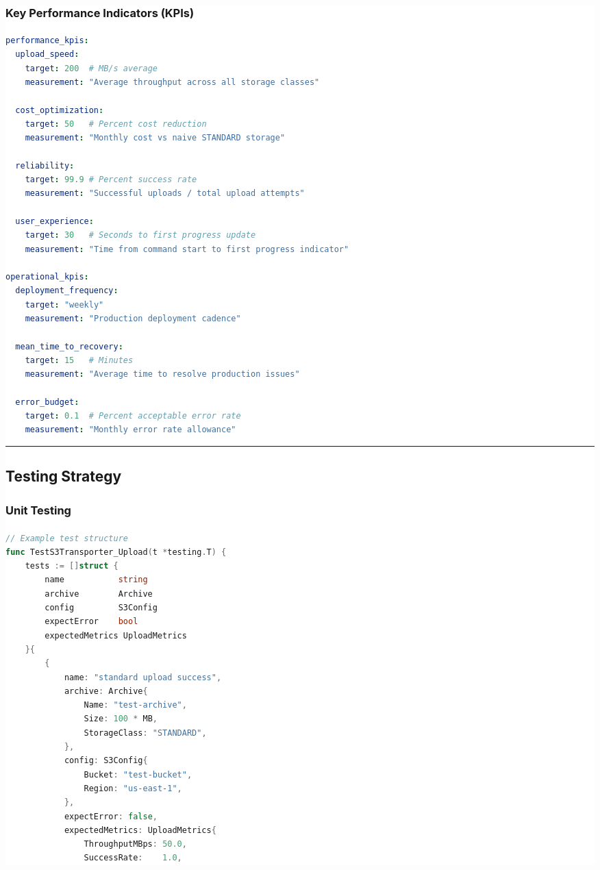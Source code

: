 ### Key Performance Indicators (KPIs)
```yaml
performance_kpis:
  upload_speed:
    target: 200  # MB/s average
    measurement: "Average throughput across all storage classes"
    
  cost_optimization:
    target: 50   # Percent cost reduction
    measurement: "Monthly cost vs naive STANDARD storage"
    
  reliability:
    target: 99.9 # Percent success rate
    measurement: "Successful uploads / total upload attempts"
    
  user_experience:
    target: 30   # Seconds to first progress update
    measurement: "Time from command start to first progress indicator"

operational_kpis:
  deployment_frequency:
    target: "weekly"
    measurement: "Production deployment cadence"
    
  mean_time_to_recovery:
    target: 15   # Minutes
    measurement: "Average time to resolve production issues"
    
  error_budget:
    target: 0.1  # Percent acceptable error rate
    measurement: "Monthly error rate allowance"
```

---

## Testing Strategy

### Unit Testing
```go
// Example test structure
func TestS3Transporter_Upload(t *testing.T) {
    tests := []struct {
        name           string
        archive        Archive
        config         S3Config
        expectError    bool
        expectedMetrics UploadMetrics
    }{
        {
            name: "standard upload success",
            archive: Archive{
                Name: "test-archive",
                Size: 100 * MB,
                StorageClass: "STANDARD",
            },
            config: S3Config{
                Bucket: "test-bucket",
                Region: "us-east-1",
            },
            expectError: false,
            expectedMetrics: UploadMetrics{
                ThroughputMBps: 50.0,
                SuccessRate:    1.0,
```